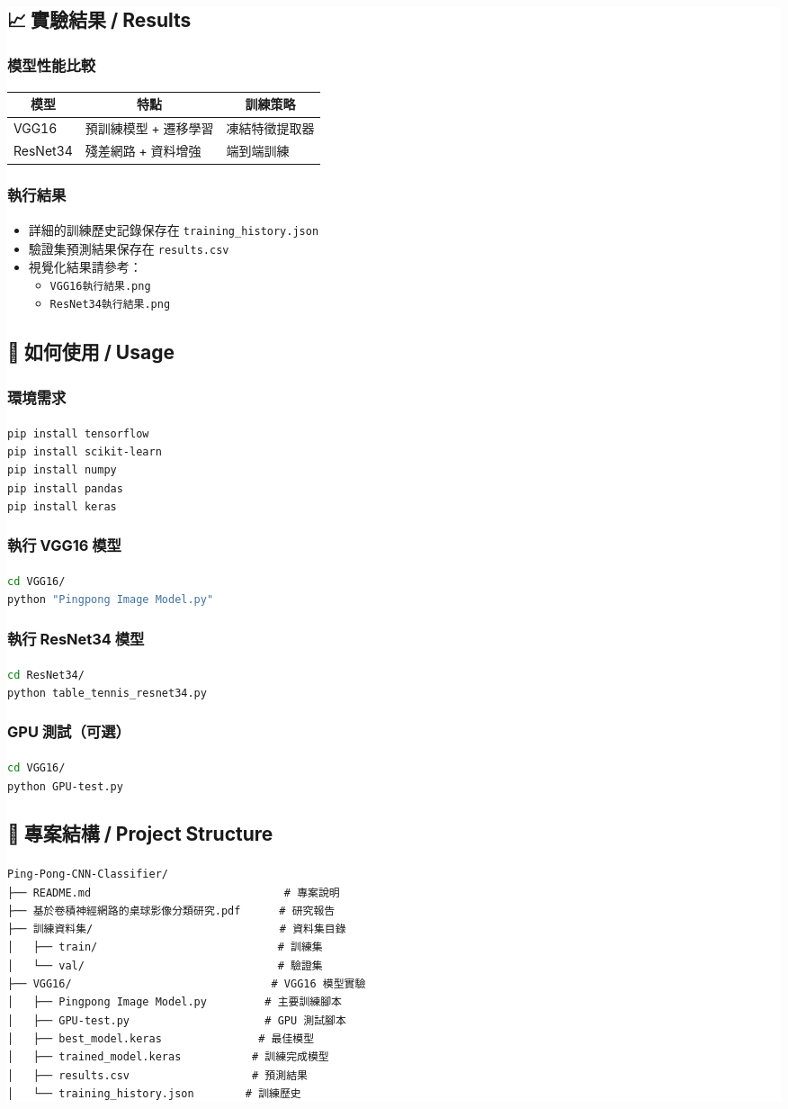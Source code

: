 ## 📈 實驗結果 / Results

### 模型性能比較

| 模型 | 特點 | 訓練策略 |
|------|------|----------|
| VGG16 | 預訓練模型 + 遷移學習 | 凍結特徵提取器 |
| ResNet34 | 殘差網路 + 資料增強 | 端到端訓練 |

### 執行結果
- 詳細的訓練歷史記錄保存在 `training_history.json`
- 驗證集預測結果保存在 `results.csv`
- 視覺化結果請參考：
  - `VGG16執行結果.png`
  - `ResNet34執行結果.png`

## 🚀 如何使用 / Usage

### 環境需求
```bash
pip install tensorflow
pip install scikit-learn
pip install numpy
pip install pandas
pip install keras
```

### 執行 VGG16 模型
```bash
cd VGG16/
python "Pingpong Image Model.py"
```

### 執行 ResNet34 模型
```bash
cd ResNet34/
python table_tennis_resnet34.py
```

### GPU 測試（可選）
```bash
cd VGG16/
python GPU-test.py
```

## 📁 專案結構 / Project Structure

```
Ping-Pong-CNN-Classifier/
├── README.md                              # 專案說明
├── 基於卷積神經網路的桌球影像分類研究.pdf      # 研究報告
├── 訓練資料集/                             # 資料集目錄
│   ├── train/                            # 訓練集
│   └── val/                              # 驗證集
├── VGG16/                               # VGG16 模型實驗
│   ├── Pingpong Image Model.py         # 主要訓練腳本
│   ├── GPU-test.py                     # GPU 測試腳本
│   ├── best_model.keras               # 最佳模型
│   ├── trained_model.keras           # 訓練完成模型
│   ├── results.csv                   # 預測結果
│   └── training_history.json        # 訓練歷史
```